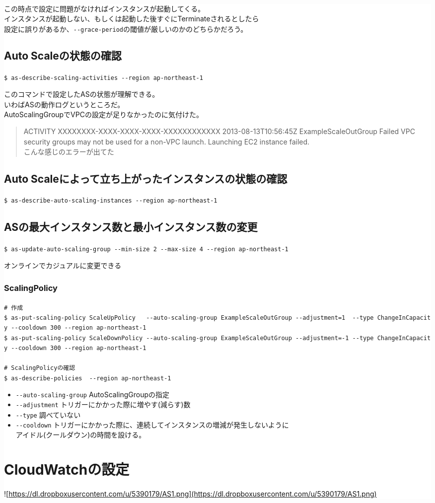 この時点で設定に問題がなければインスタンスが起動してくる。  
インスタンスが起動しない、もしくは起動した後すぐにTerminateされるとしたら  
設定に誤りがあるか、`--grace-period`の閾値が厳しいのかのどちらかだろう。

## Auto Scaleの状態の確認
```
$ as-describe-scaling-activities --region ap-northeast-1
```

このコマンドで設定したASの状態が理解できる。  
いわばASの動作ログというところだ。  
AutoScalingGroupでVPCの設定が足りなかったのに気付けた。

> ACTIVITY  XXXXXXXX-XXXX-XXXX-XXXX-XXXXXXXXXXXX  2013-08-13T10:56:45Z  ExampleScaleOutGroup  Failed  VPC security groups may not be used for a non-VPC launch. Launching EC2 instance failed.  
> こんな感じのエラーが出てた

## Auto Scaleによって立ち上がったインスタンスの状態の確認
```
$ as-describe-auto-scaling-instances --region ap-northeast-1
```

## ASの最大インスタンス数と最小インスタンス数の変更
```
$ as-update-auto-scaling-group --min-size 2 --max-size 4 --region ap-northeast-1
```

オンラインでカジュアルに変更できる

### ScalingPolicy

```
# 作成
$ as-put-scaling-policy ScaleUpPolicy   --auto-scaling-group ExampleScaleOutGroup --adjustment=1  --type ChangeInCapacity --cooldown 300 --region ap-northeast-1 
$ as-put-scaling-policy ScaleDownPolicy --auto-scaling-group ExampleScaleOutGroup --adjustment=-1 --type ChangeInCapacity --cooldown 300 --region ap-northeast-1

# ScalingPolicyの確認
$ as-describe-policies  --region ap-northeast-1
```

- `--auto-scaling-group` AutoScalingGroupの指定  
- `--adjustment` トリガーにかかった際に増やす(減らす)数
- `--type` 調べていない  
- `--cooldown` トリガーにかかった際に、連続してインスタンスの増減が発生しないように  
アイドル(クールダウン)の時間を設ける。  
  
# CloudWatchの設定

![https://dl.dropboxusercontent.com/u/5390179/AS1.png](https://dl.dropboxusercontent.com/u/5390179/AS1.png)

